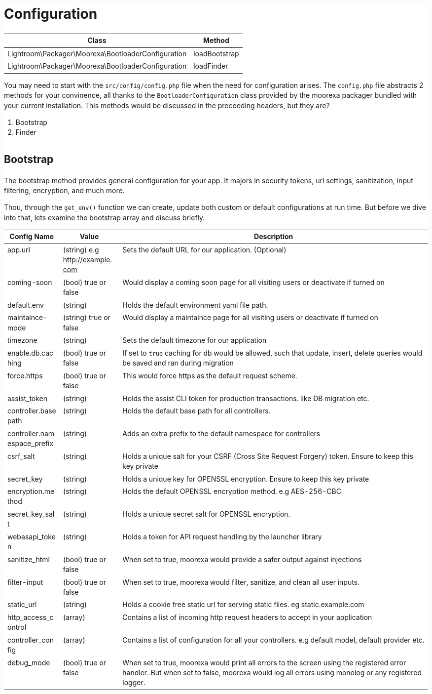 # Configuration
Class | Method
------|--------
Lightroom\Packager\Moorexa\BootloaderConfiguration | loadBootstrap
Lightroom\Packager\Moorexa\BootloaderConfiguration | loadFinder

You may need to start with the ```src/config/config.php``` file when the need for configuration arises. The ```config.php``` file abstracts 2 methods for your convinence, all thanks to the ```BootloaderConfiguration``` class provided by the moorexa packager bundled with your current installation. This methods would be discussed in the preceeding headers, but they are?
1. Bootstrap
2. Finder

## Bootstrap
The bootstrap method provides general configuration for your app. It majors in security tokens, url settings, sanitization, input filtering, encryption, and much more. 

Thou, through the ```get_env()``` function we can create, update both custom or default configurations at run time. But before we dive into that, lets examine the bootstrap array and discuss briefly.

Config Name | Value | Description
------------|-------|-------------
app.url | (string) e.g http://example.com | Sets the default URL for our application. (Optional)
coming-soon | (bool) true or false | Would display a coming soon page for all visiting users or deactivate if turned on
default.env | (string) | Holds the default environment yaml file path.
maintaince-mode | (string) true or false | Would display a maintaince page for all visiting users or deactivate if turned on
timezone | (string) | Sets the default timezone for our application
enable.db.caching | (bool) true or false | If set to ```true``` caching for db would be allowed, such that update, insert, delete queries would be saved and ran during migration
force.https | (bool) true or false | This would force https as the default request scheme.
assist_token | (string) | Holds the assist CLI token for production transactions. like DB migration etc.
controller.basepath | (string) | Holds the default base path for all controllers.
controller.namespace_prefix | (string) | Adds an extra prefix to the default namespace for controllers
csrf_salt | (string) | Holds a unique salt for your CSRF (Cross Site Request Forgery) token. Ensure to keep this key private
secret_key | (string) | Holds a unique key for OPENSSL encryption. Ensure to keep this key private
encryption.method | (string) | Holds the default OPENSSL encryption method. e.g AES-256-CBC
secret_key_salt | (string) | Holds a unique secret salt for OPENSSL encryption. 
webasapi_token | (string) | Holds a token for API request handling by the launcher library
sanitize_html | (bool) true or false | When set to true, moorexa would provide a safer output against injections
filter-input | (bool) true or false | When set to true, moorexa would filter, sanitize, and clean all user inputs.
static_url | (string) | Holds a cookie free static url for serving static files. eg static.example.com
http_access_control | (array) | Contains a list of incoming http request headers to accept in your application
controller_config | (array) | Contains a list of configuration for all your controllers. e.g default model, default provider etc.
debug_mode | (bool) true or false | When set to true, moorexa would print all errors to the screen using the registered error handler. But when set to false, moorexa would log all errors using monolog or any registered logger.
